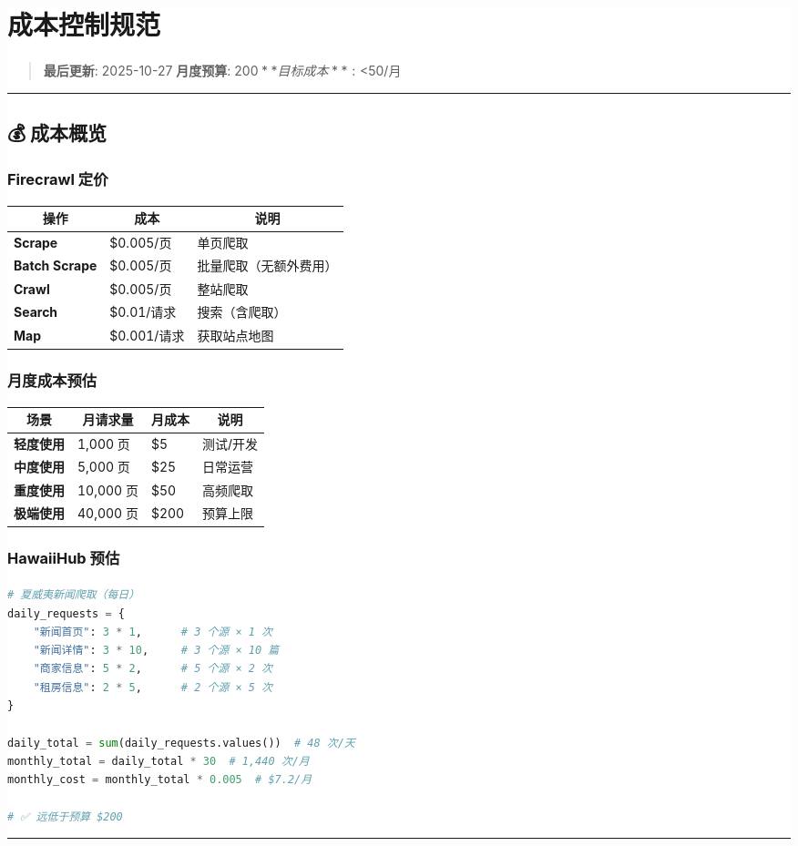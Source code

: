 # 成本控制规范

> **最后更新**: 2025-10-27
> **月度预算**: $200
> **目标成本**: <$50/月

---

## 💰 成本概览

### Firecrawl 定价

| 操作             | 成本        | 说明                   |
| ---------------- | ----------- | ---------------------- |
| **Scrape**       | $0.005/页   | 单页爬取               |
| **Batch Scrape** | $0.005/页   | 批量爬取（无额外费用） |
| **Crawl**        | $0.005/页   | 整站爬取               |
| **Search**       | $0.01/请求  | 搜索（含爬取）         |
| **Map**          | $0.001/请求 | 获取站点地图           |

### 月度成本预估

| 场景         | 月请求量  | 月成本 | 说明      |
| ------------ | --------- | ------ | --------- |
| **轻度使用** | 1,000 页  | $5     | 测试/开发 |
| **中度使用** | 5,000 页  | $25    | 日常运营  |
| **重度使用** | 10,000 页 | $50    | 高频爬取  |
| **极端使用** | 40,000 页 | $200   | 预算上限  |

### HawaiiHub 预估

```python
# 夏威夷新闻爬取（每日）
daily_requests = {
    "新闻首页": 3 * 1,      # 3 个源 × 1 次
    "新闻详情": 3 * 10,     # 3 个源 × 10 篇
    "商家信息": 5 * 2,      # 5 个源 × 2 次
    "租房信息": 2 * 5,      # 2 个源 × 5 次
}

daily_total = sum(daily_requests.values())  # 48 次/天
monthly_total = daily_total * 30  # 1,440 次/月
monthly_cost = monthly_total * 0.005  # $7.2/月

# ✅ 远低于预算 $200
```

---
